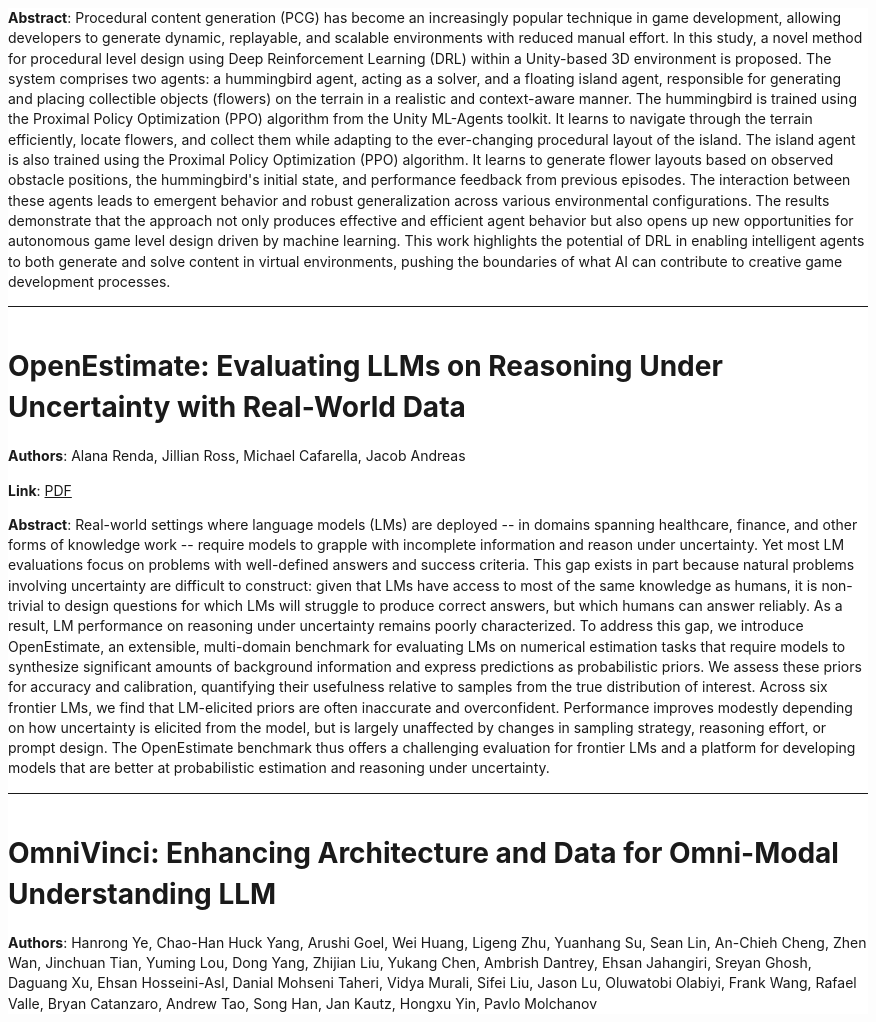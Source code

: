**Abstract**: Procedural content generation (PCG) has become an increasingly popular technique in game development, allowing developers to generate dynamic, replayable, and scalable environments with reduced manual effort. In this study, a novel method for procedural level design using Deep Reinforcement Learning (DRL) within a Unity-based 3D environment is proposed. The system comprises two agents: a hummingbird agent, acting as a solver, and a floating island agent, responsible for generating and placing collectible objects (flowers) on the terrain in a realistic and context-aware manner. The hummingbird is trained using the Proximal Policy Optimization (PPO) algorithm from the Unity ML-Agents toolkit. It learns to navigate through the terrain efficiently, locate flowers, and collect them while adapting to the ever-changing procedural layout of the island. The island agent is also trained using the Proximal Policy Optimization (PPO) algorithm. It learns to generate flower layouts based on observed obstacle positions, the hummingbird's initial state, and performance feedback from previous episodes. The interaction between these agents leads to emergent behavior and robust generalization across various environmental configurations. The results demonstrate that the approach not only produces effective and efficient agent behavior but also opens up new opportunities for autonomous game level design driven by machine learning. This work highlights the potential of DRL in enabling intelligent agents to both generate and solve content in virtual environments, pushing the boundaries of what AI can contribute to creative game development processes. 

---
# OpenEstimate: Evaluating LLMs on Reasoning Under Uncertainty with Real-World Data 

**Authors**: Alana Renda, Jillian Ross, Michael Cafarella, Jacob Andreas  

**Link**: [PDF](https://arxiv.org/pdf/2510.15096)  

**Abstract**: Real-world settings where language models (LMs) are deployed -- in domains spanning healthcare, finance, and other forms of knowledge work -- require models to grapple with incomplete information and reason under uncertainty. Yet most LM evaluations focus on problems with well-defined answers and success criteria. This gap exists in part because natural problems involving uncertainty are difficult to construct: given that LMs have access to most of the same knowledge as humans, it is non-trivial to design questions for which LMs will struggle to produce correct answers, but which humans can answer reliably. As a result, LM performance on reasoning under uncertainty remains poorly characterized. To address this gap, we introduce OpenEstimate, an extensible, multi-domain benchmark for evaluating LMs on numerical estimation tasks that require models to synthesize significant amounts of background information and express predictions as probabilistic priors. We assess these priors for accuracy and calibration, quantifying their usefulness relative to samples from the true distribution of interest. Across six frontier LMs, we find that LM-elicited priors are often inaccurate and overconfident. Performance improves modestly depending on how uncertainty is elicited from the model, but is largely unaffected by changes in sampling strategy, reasoning effort, or prompt design. The OpenEstimate benchmark thus offers a challenging evaluation for frontier LMs and a platform for developing models that are better at probabilistic estimation and reasoning under uncertainty. 

---
# OmniVinci: Enhancing Architecture and Data for Omni-Modal Understanding LLM 

**Authors**: Hanrong Ye, Chao-Han Huck Yang, Arushi Goel, Wei Huang, Ligeng Zhu, Yuanhang Su, Sean Lin, An-Chieh Cheng, Zhen Wan, Jinchuan Tian, Yuming Lou, Dong Yang, Zhijian Liu, Yukang Chen, Ambrish Dantrey, Ehsan Jahangiri, Sreyan Ghosh, Daguang Xu, Ehsan Hosseini-Asl, Danial Mohseni Taheri, Vidya Murali, Sifei Liu, Jason Lu, Oluwatobi Olabiyi, Frank Wang, Rafael Valle, Bryan Catanzaro, Andrew Tao, Song Han, Jan Kautz, Hongxu Yin, Pavlo Molchanov  
